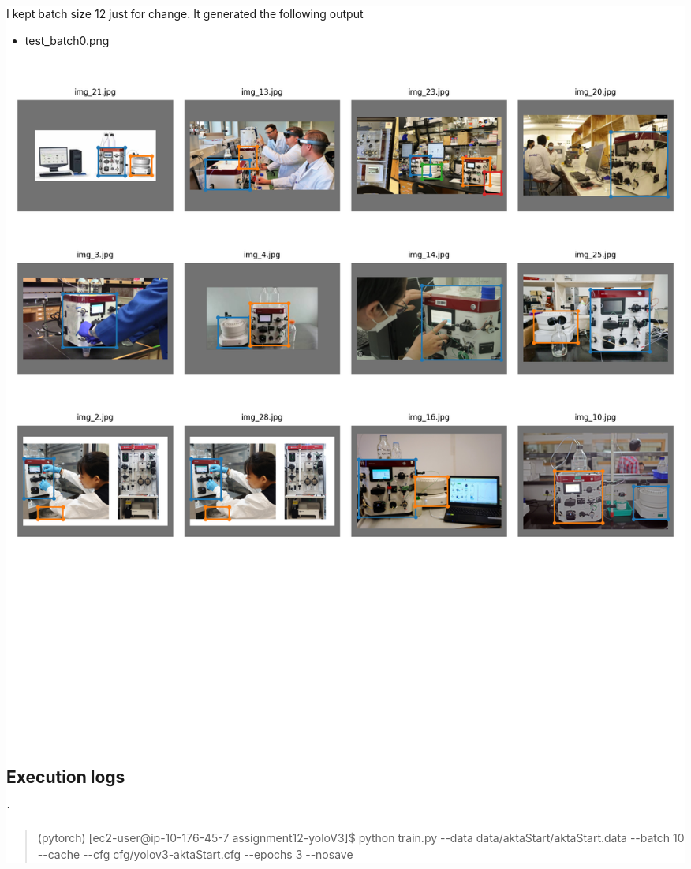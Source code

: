 I kept batch size 12 just for change. It generated the following output

  - test_batch0.png

![Test Output](./test_batch0.png)

## Execution logs

`
> (pytorch) [ec2-user@ip-10-176-45-7 assignment12-yoloV3]$ python train.py --data data/aktaStart/aktaStart.data --batch 10 --cache --cfg cfg/yolov3-aktaStart.cfg --epochs 3 --nosave
